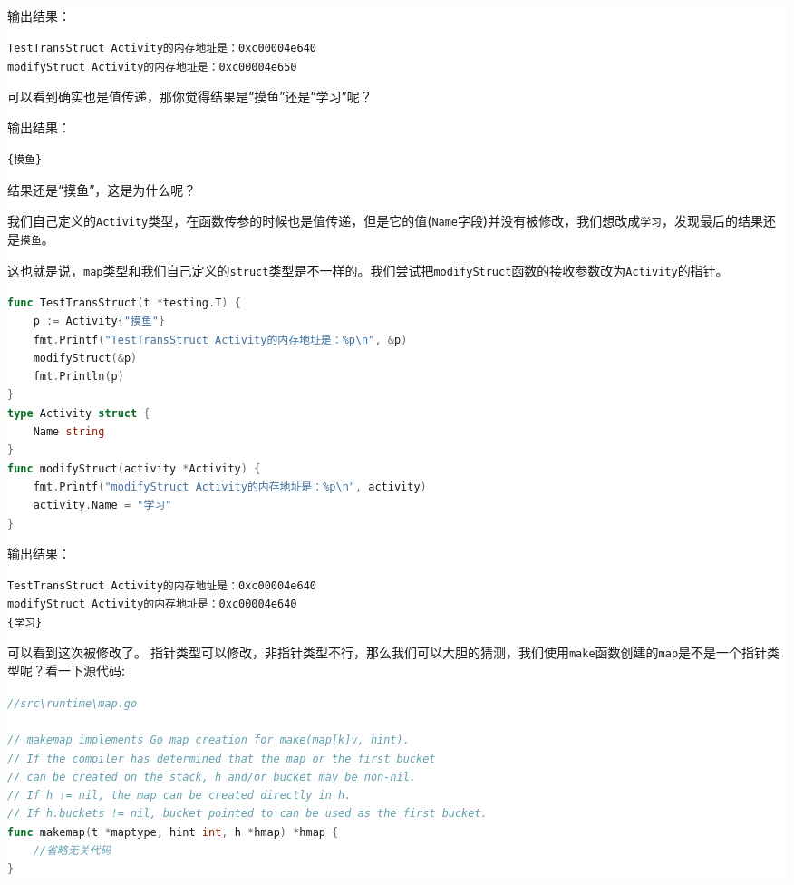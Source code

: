 输出结果：

```Shell
TestTransStruct Activity的内存地址是：0xc00004e640
modifyStruct Activity的内存地址是：0xc00004e650
```

可以看到确实也是值传递，那你觉得结果是“摸鱼”还是“学习”呢？

输出结果：

```Shell
{摸鱼}
```

结果还是“摸鱼”，这是为什么呢？

我们自己定义的`Activity`类型，在函数传参的时候也是值传递，但是它的值(`Name`字段)并没有被修改，我们想改成`学习`，发现最后的结果还是`摸鱼`。

这也就是说，`map`类型和我们自己定义的`struct`类型是不一样的。我们尝试把`modifyStruct`函数的接收参数改为`Activity`的指针。

```Go
func TestTransStruct(t *testing.T) {
	p := Activity{"摸鱼"}
	fmt.Printf("TestTransStruct Activity的内存地址是：%p\n", &p)
	modifyStruct(&p)
	fmt.Println(p)
}
type Activity struct {
	Name string
}
func modifyStruct(activity *Activity) {
	fmt.Printf("modifyStruct Activity的内存地址是：%p\n", activity)
	activity.Name = "学习"
}
```

输出结果：

```Shell
TestTransStruct Activity的内存地址是：0xc00004e640
modifyStruct Activity的内存地址是：0xc00004e640
{学习}
```

可以看到这次被修改了。 指针类型可以修改，非指针类型不行，那么我们可以大胆的猜测，我们使用`make`函数创建的`map`是不是一个指针类型呢？看一下源代码:

```Go
//src\runtime\map.go

// makemap implements Go map creation for make(map[k]v, hint).
// If the compiler has determined that the map or the first bucket
// can be created on the stack, h and/or bucket may be non-nil.
// If h != nil, the map can be created directly in h.
// If h.buckets != nil, bucket pointed to can be used as the first bucket.
func makemap(t *maptype, hint int, h *hmap) *hmap {
    //省略无关代码
}
```
